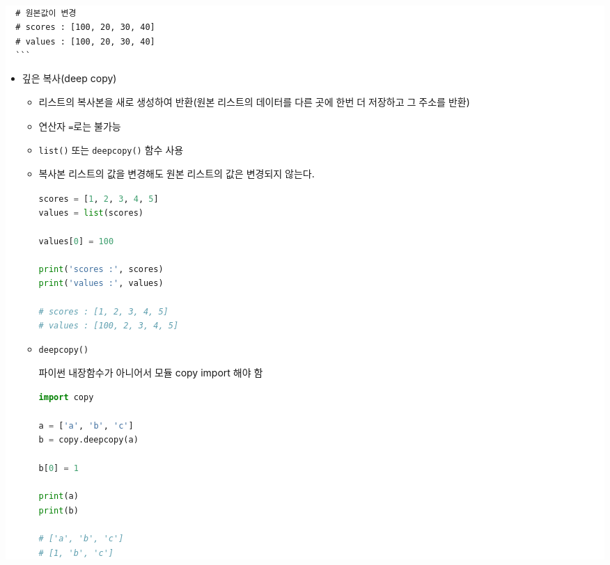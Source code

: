       # 원본값이 변경
      # scores : [100, 20, 30, 40]
      # values : [100, 20, 30, 40]
      ```

  * 깊은 복사(deep copy)

    * 리스트의 복사본을 새로 생성하여 반환(원본 리스트의 데이터를 다른 곳에 한번 더 저장하고 그 주소를 반환)

    * 연산자 `=`로는 불가능

    * `list()` 또는 `deepcopy()` 함수 사용

    * 복사본 리스트의 값을 변경해도 원본 리스트의 값은 변경되지 않는다.

      ```python
      scores = [1, 2, 3, 4, 5]
      values = list(scores)
      
      values[0] = 100
      
      print('scores :', scores)
      print('values :', values)
      
      # scores : [1, 2, 3, 4, 5]
      # values : [100, 2, 3, 4, 5]
      ```

    * `deepcopy()`

      파이썬 내장함수가 아니어서 모듈 copy import 해야 함

      ```python
      import copy
      
      a = ['a', 'b', 'c']
      b = copy.deepcopy(a)
      
      b[0] = 1
      
      print(a)
      print(b)
      
      # ['a', 'b', 'c']
      # [1, 'b', 'c']
      ```

